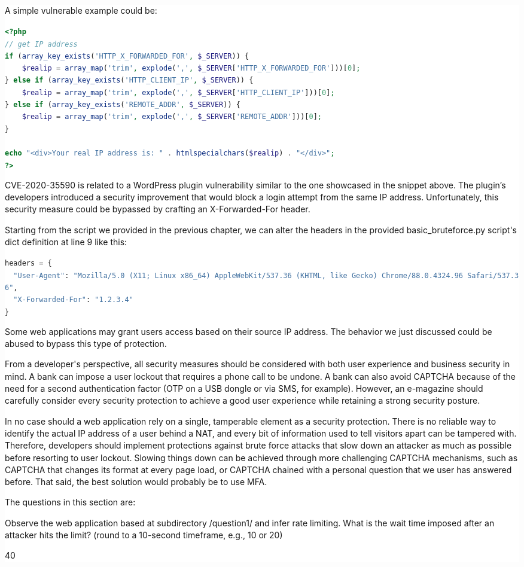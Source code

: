 A simple vulnerable example could be:

``` PHP
<?php
// get IP address
if (array_key_exists('HTTP_X_FORWARDED_FOR', $_SERVER)) {
	$realip = array_map('trim', explode(',', $_SERVER['HTTP_X_FORWARDED_FOR']))[0];
} else if (array_key_exists('HTTP_CLIENT_IP', $_SERVER)) {
	$realip = array_map('trim', explode(',', $_SERVER['HTTP_CLIENT_IP']))[0];
} else if (array_key_exists('REMOTE_ADDR', $_SERVER)) {
	$realip = array_map('trim', explode(',', $_SERVER['REMOTE_ADDR']))[0];
}

echo "<div>Your real IP address is: " . htmlspecialchars($realip) . "</div>";
?>
```

CVE-2020-35590 is related to a WordPress plugin vulnerability similar to the one showcased in the snippet above. The plugin’s developers introduced a security improvement that would block a login attempt from the same IP address. Unfortunately, this security measure could be bypassed by crafting an X-Forwarded-For header.

Starting from the script we provided in the previous chapter, we can alter the headers in the provided basic_bruteforce.py script's dict definition at line 9 like this:

``` python
headers = {
  "User-Agent": "Mozilla/5.0 (X11; Linux x86_64) AppleWebKit/537.36 (KHTML, like Gecko) Chrome/88.0.4324.96 Safari/537.36",
  "X-Forwarded-For": "1.2.3.4"
}
```

Some web applications may grant users access based on their source IP address. The behavior we just discussed could be abused to bypass this type of protection.

From a developer's perspective, all security measures should be considered with both user experience and business security in mind. A bank can impose a user lockout that requires a phone call to be undone. A bank can also avoid CAPTCHA because of the need for a second authentication factor (OTP on a USB dongle or via SMS, for example). However, an e-magazine should carefully consider every security protection to achieve a good user experience while retaining a strong security posture.

In no case should a web application rely on a single, tamperable element as a security protection. There is no reliable way to identify the actual IP address of a user behind a NAT, and every bit of information used to tell visitors apart can be tampered with. Therefore, developers should implement protections against brute force attacks that slow down an attacker as much as possible before resorting to user lockout. Slowing things down can be achieved through more challenging CAPTCHA mechanisms, such as CAPTCHA that changes its format at every page load, or CAPTCHA chained with a personal question that we user has answered before. That said, the best solution would probably be to use MFA.

The questions in this section are:

Observe the web application based at subdirectory /question1/ and infer rate limiting. What is the wait time imposed after an attacker hits the limit? (round to a 10-second timeframe, e.g., 10 or 20) 

40
